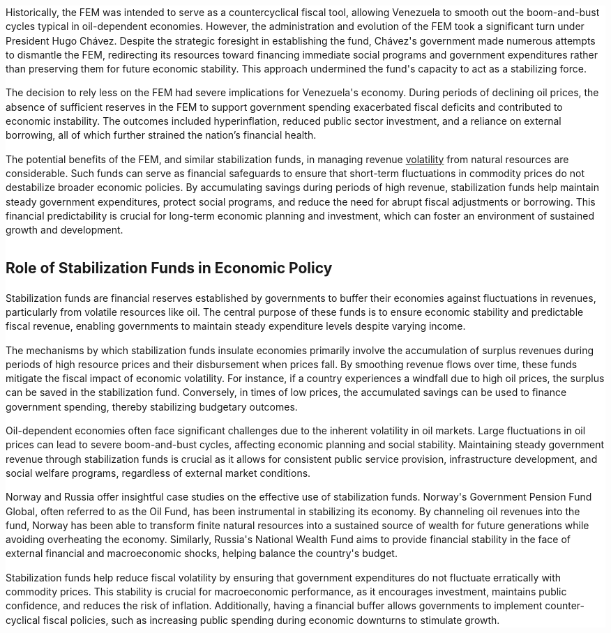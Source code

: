 Historically, the FEM was intended to serve as a countercyclical fiscal tool, allowing Venezuela to smooth out the boom-and-bust cycles typical in oil-dependent economies. However, the administration and evolution of the FEM took a significant turn under President Hugo Chávez. Despite the strategic foresight in establishing the fund, Chávez's government made numerous attempts to dismantle the FEM, redirecting its resources toward financing immediate social programs and government expenditures rather than preserving them for future economic stability. This approach undermined the fund's capacity to act as a stabilizing force.

The decision to rely less on the FEM had severe implications for Venezuela's economy. During periods of declining oil prices, the absence of sufficient reserves in the FEM to support government spending exacerbated fiscal deficits and contributed to economic instability. The outcomes included hyperinflation, reduced public sector investment, and a reliance on external borrowing, all of which further strained the nation’s financial health.

The potential benefits of the FEM, and similar stabilization funds, in managing revenue [volatility](/wiki/volatility-trading-strategies) from natural resources are considerable. Such funds can serve as financial safeguards to ensure that short-term fluctuations in commodity prices do not destabilize broader economic policies. By accumulating savings during periods of high revenue, stabilization funds help maintain steady government expenditures, protect social programs, and reduce the need for abrupt fiscal adjustments or borrowing. This financial predictability is crucial for long-term economic planning and investment, which can foster an environment of sustained growth and development.

## Role of Stabilization Funds in Economic Policy

Stabilization funds are financial reserves established by governments to buffer their economies against fluctuations in revenues, particularly from volatile resources like oil. The central purpose of these funds is to ensure economic stability and predictable fiscal revenue, enabling governments to maintain steady expenditure levels despite varying income.

The mechanisms by which stabilization funds insulate economies primarily involve the accumulation of surplus revenues during periods of high resource prices and their disbursement when prices fall. By smoothing revenue flows over time, these funds mitigate the fiscal impact of economic volatility. For instance, if a country experiences a windfall due to high oil prices, the surplus can be saved in the stabilization fund. Conversely, in times of low prices, the accumulated savings can be used to finance government spending, thereby stabilizing budgetary outcomes.

Oil-dependent economies often face significant challenges due to the inherent volatility in oil markets. Large fluctuations in oil prices can lead to severe boom-and-bust cycles, affecting economic planning and social stability. Maintaining steady government revenue through stabilization funds is crucial as it allows for consistent public service provision, infrastructure development, and social welfare programs, regardless of external market conditions.

Norway and Russia offer insightful case studies on the effective use of stabilization funds. Norway's Government Pension Fund Global, often referred to as the Oil Fund, has been instrumental in stabilizing its economy. By channeling oil revenues into the fund, Norway has been able to transform finite natural resources into a sustained source of wealth for future generations while avoiding overheating the economy. Similarly, Russia's National Wealth Fund aims to provide financial stability in the face of external financial and macroeconomic shocks, helping balance the country's budget.

Stabilization funds help reduce fiscal volatility by ensuring that government expenditures do not fluctuate erratically with commodity prices. This stability is crucial for macroeconomic performance, as it encourages investment, maintains public confidence, and reduces the risk of inflation. Additionally, having a financial buffer allows governments to implement counter-cyclical fiscal policies, such as increasing public spending during economic downturns to stimulate growth.
